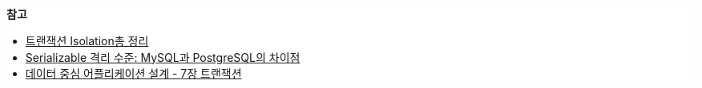 **참고**
- [트랜잭션 Isolation총 정리](https://velog.io/@xogml951/%ED%8A%B8%EB%9E%9C%EC%9E%AD%EC%85%98-Isolation%EC%B4%9D-%EC%A0%95%EB%A6%AC)
- [Serializable 격리 수준: MySQL과 PostgreSQL의 차이점](https://velog.io/@onejaejae/DB-MVCC-2)
- [데이터 중심 어플리케이션 설계 - 7장 트랜잭션](https://product.kyobobook.co.kr/detail/S000001766328)
